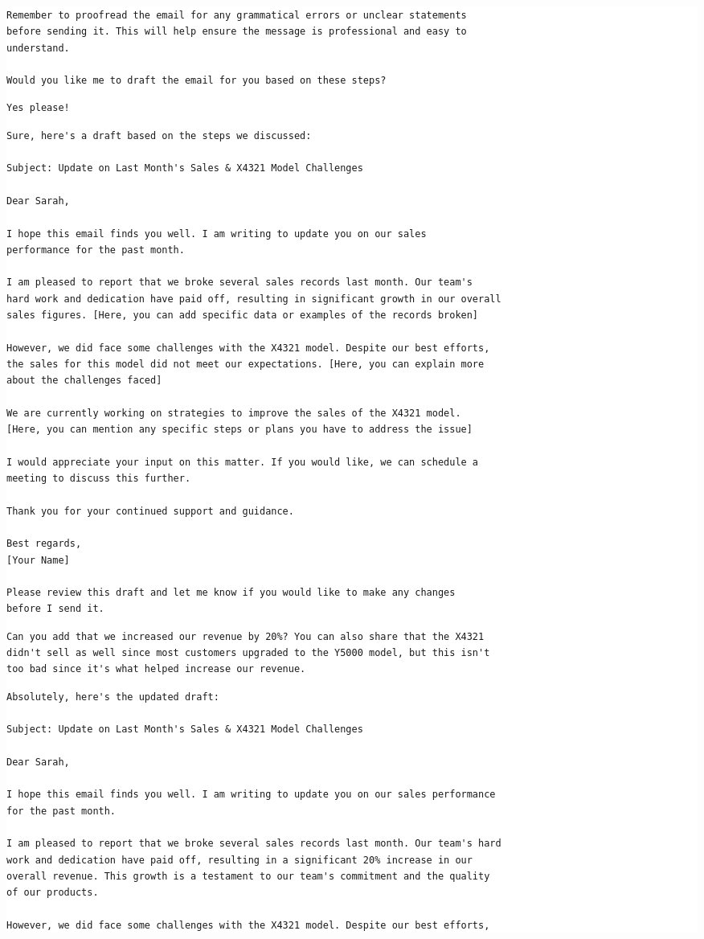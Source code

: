 ```Assistant
Remember to proofread the email for any grammatical errors or unclear statements
before sending it. This will help ensure the message is professional and easy to
understand.

Would you like me to draft the email for you based on these steps?
```

```User
Yes please!
```

```Assistant
Sure, here's a draft based on the steps we discussed:

Subject: Update on Last Month's Sales & X4321 Model Challenges

Dear Sarah,

I hope this email finds you well. I am writing to update you on our sales
performance for the past month.

I am pleased to report that we broke several sales records last month. Our team's
hard work and dedication have paid off, resulting in significant growth in our overall
sales figures. [Here, you can add specific data or examples of the records broken]

However, we did face some challenges with the X4321 model. Despite our best efforts,
the sales for this model did not meet our expectations. [Here, you can explain more
about the challenges faced]

We are currently working on strategies to improve the sales of the X4321 model.
[Here, you can mention any specific steps or plans you have to address the issue]

I would appreciate your input on this matter. If you would like, we can schedule a
meeting to discuss this further.

Thank you for your continued support and guidance.

Best regards,
[Your Name]

Please review this draft and let me know if you would like to make any changes
before I send it.
```

```User
Can you add that we increased our revenue by 20%? You can also share that the X4321
didn't sell as well since most customers upgraded to the Y5000 model, but this isn't
too bad since it's what helped increase our revenue.
```

```Assistant
Absolutely, here's the updated draft:

Subject: Update on Last Month's Sales & X4321 Model Challenges

Dear Sarah,

I hope this email finds you well. I am writing to update you on our sales performance
for the past month.

I am pleased to report that we broke several sales records last month. Our team's hard
work and dedication have paid off, resulting in a significant 20% increase in our
overall revenue. This growth is a testament to our team's commitment and the quality
of our products.

However, we did face some challenges with the X4321 model. Despite our best efforts,
```